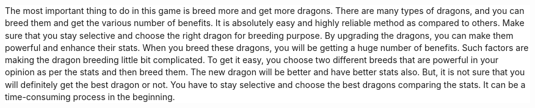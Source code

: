The most important thing to do in this game is breed more and get more dragons. There are many types of dragons, and you can breed them and get the various number of benefits. It is absolutely easy and highly reliable method as compared to others. Make sure that you stay selective and choose the right dragon for breeding purpose. By upgrading the dragons, you can make them powerful and enhance their stats. When you breed these dragons, you will be getting a huge number of benefits. 
Such factors are making the dragon breeding little bit complicated. To get it easy, you choose two different breeds that are powerful in your opinion as per the stats and then breed them. The new dragon will be better and have better stats also. But, it is not sure that you will definitely get the best dragon or not. You have to stay selective and choose the best dragons comparing the stats. It can be a time-consuming process in the beginning.